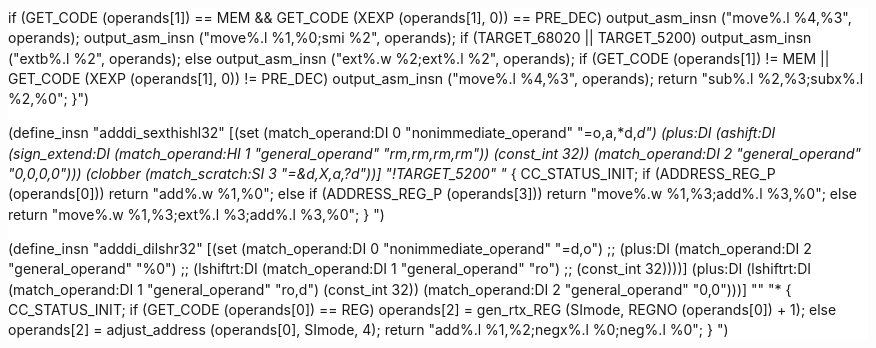   if (GET_CODE (operands[1]) == MEM
   && GET_CODE (XEXP (operands[1], 0)) == PRE_DEC)
    output_asm_insn (\"move%.l %4,%3\", operands);
  output_asm_insn (\"move%.l %1,%0\;smi %2\", operands);
  if (TARGET_68020 || TARGET_5200)
    output_asm_insn (\"extb%.l %2\", operands);
  else
    output_asm_insn (\"ext%.w %2\;ext%.l %2\", operands);
  if (GET_CODE (operands[1]) != MEM
   || GET_CODE (XEXP (operands[1], 0)) != PRE_DEC)
    output_asm_insn (\"move%.l %4,%3\", operands);
  return \"sub%.l %2,%3\;subx%.l %2,%0\";
}")

(define_insn "adddi_sexthishl32"
  [(set (match_operand:DI 0 "nonimmediate_operand" "=o,a,*d,*d")
    (plus:DI (ashift:DI (sign_extend:DI
          (match_operand:HI 1 "general_operand" "rm,rm,rm,rm"))
            (const_int 32))
        (match_operand:DI 2 "general_operand" "0,0,0,0")))
   (clobber (match_scratch:SI 3 "=&d,X,a,?d"))]
  "!TARGET_5200"
  "*
{
  CC_STATUS_INIT;
  if (ADDRESS_REG_P (operands[0]))
    return \"add%.w %1,%0\";
  else if (ADDRESS_REG_P (operands[3]))
    return \"move%.w %1,%3\;add%.l %3,%0\";
  else
    return \"move%.w %1,%3\;ext%.l %3\;add%.l %3,%0\";
} ")

(define_insn "adddi_dilshr32"
  [(set (match_operand:DI 0 "nonimmediate_operand" "=d,o")
;;    (plus:DI (match_operand:DI 2 "general_operand" "%0")
;;	(lshiftrt:DI (match_operand:DI 1 "general_operand" "ro")
;;            (const_int 32))))]
    (plus:DI (lshiftrt:DI (match_operand:DI 1 "general_operand" "ro,d")
            (const_int 32))
        (match_operand:DI 2 "general_operand" "0,0")))]
  ""
  "*
{
  CC_STATUS_INIT;
  if (GET_CODE (operands[0]) == REG)
    operands[2] = gen_rtx_REG (SImode, REGNO (operands[0]) + 1);
  else
    operands[2] = adjust_address (operands[0], SImode, 4);
  return \"add%.l %1,%2\;negx%.l %0\;neg%.l %0\";
} ")
